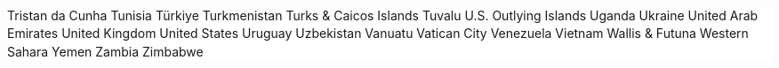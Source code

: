 Tristan da Cunha
Tunisia
Türkiye
Turkmenistan
Turks & Caicos Islands
Tuvalu
U.S. Outlying Islands
Uganda
Ukraine
United Arab Emirates
United Kingdom
United States
Uruguay
Uzbekistan
Vanuatu
Vatican City
Venezuela
Vietnam
Wallis & Futuna
Western Sahara
Yemen
Zambia
Zimbabwe